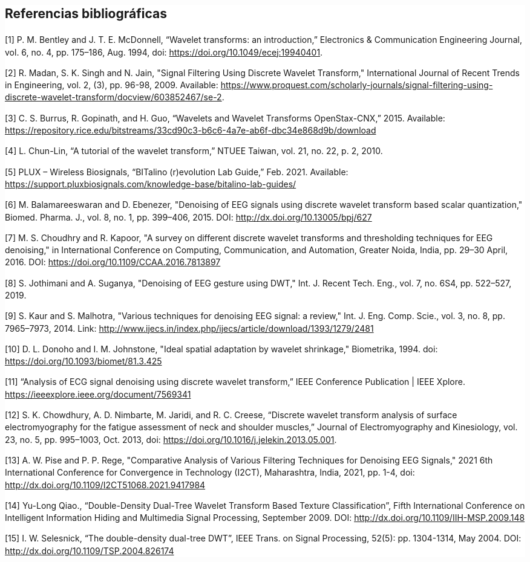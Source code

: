 <a name="referencias"></a>
## Referencias bibliográficas

[1] P. M. Bentley and J. T. E. McDonnell, “Wavelet transforms: an introduction,” Electronics & Communication Engineering Journal, vol. 6, no. 4, pp. 175–186, Aug. 1994, doi: https://doi.org/10.1049/ecej:19940401.

[2] R. Madan, S. K. Singh and N. Jain, "Signal Filtering Using Discrete Wavelet Transform," International Journal of Recent Trends in Engineering, vol. 2, (3), pp. 96-98, 2009. Available: https://www.proquest.com/scholarly-journals/signal-filtering-using-discrete-wavelet-transform/docview/603852467/se-2.

[3] C. S. Burrus, R. Gopinath, and H. Guo, “Wavelets and Wavelet Transforms OpenStax-CNX,” 2015. Available: https://repository.rice.edu/bitstreams/33cd90c3-b6c6-4a7e-ab6f-dbc34e868d9b/download

[4] L. Chun-Lin, “A tutorial of the wavelet transform,” NTUEE Taiwan, vol. 21, no. 22, p. 2, 2010.

[5] PLUX – Wireless Biosignals, “BITalino (r)evolution Lab Guide,” Feb. 2021. Available: https://support.pluxbiosignals.com/knowledge-base/bitalino-lab-guides/

[6] M. Balamareeswaran and D. Ebenezer, "Denoising of EEG signals using discrete wavelet transform based scalar quantization," Biomed. Pharma. J., vol. 8, no. 1, pp. 399–406, 2015. DOI: http://dx.doi.org/10.13005/bpj/627

[7] M. S. Choudhry and R. Kapoor, "A survey on different discrete wavelet transforms and thresholding techniques for EEG denoising," in International Conference on Computing, Communication, and Automation, Greater Noida, India, pp. 29–30 April, 2016. DOI: https://doi.org/10.1109/CCAA.2016.7813897

[8] S. Jothimani and A. Suganya, "Denoising of EEG gesture using DWT," Int. J. Recent Tech. Eng., vol. 7, no. 6S4, pp. 522–527, 2019.

[9] S. Kaur and S. Malhotra, "Various techniques for denoising EEG signal: a review," Int. J. Eng. Comp. Scie., vol. 3, no. 8, pp. 7965–7973, 2014. Link: http://www.ijecs.in/index.php/ijecs/article/download/1393/1279/2481

[10] D. L. Donoho and I. M. Johnstone, "Ideal spatial adaptation by wavelet shrinkage," Biometrika, 1994. doi: https://doi.org/10.1093/biomet/81.3.425

[11] “Analysis of ECG signal denoising using discrete wavelet transform,” IEEE Conference Publication | IEEE Xplore. https://ieeexplore.ieee.org/document/7569341

[12] S. K. Chowdhury, A. D. Nimbarte, M. Jaridi, and R. C. Creese, “Discrete wavelet transform analysis of surface electromyography for the fatigue assessment of neck and shoulder muscles,” Journal of Electromyography and Kinesiology, vol. 23, no. 5, pp. 995–1003, Oct. 2013, doi: https://doi.org/10.1016/j.jelekin.2013.05.001.

[13] A. W. Pise and P. P. Rege, "Comparative Analysis of Various Filtering Techniques for Denoising EEG Signals," 2021 6th International Conference for Convergence in Technology (I2CT), Maharashtra, India, 2021, pp. 1-4, doi: http://dx.doi.org/10.1109/I2CT51068.2021.9417984

[14] Yu-Long Qiao., “Double-Density Dual-Tree Wavelet Transform Based Texture Classification”, Fifth International Conference on Intelligent Information Hiding and Multimedia Signal Processing, September 2009. DOI: http://dx.doi.org/10.1109/IIH-MSP.2009.148

[15] I. W. Selesnick, “The double-density dual-tree DWT”, IEEE Trans. on Signal Processing, 52(5): pp. 1304-1314, May 2004. DOI: http://dx.doi.org/10.1109/TSP.2004.826174
